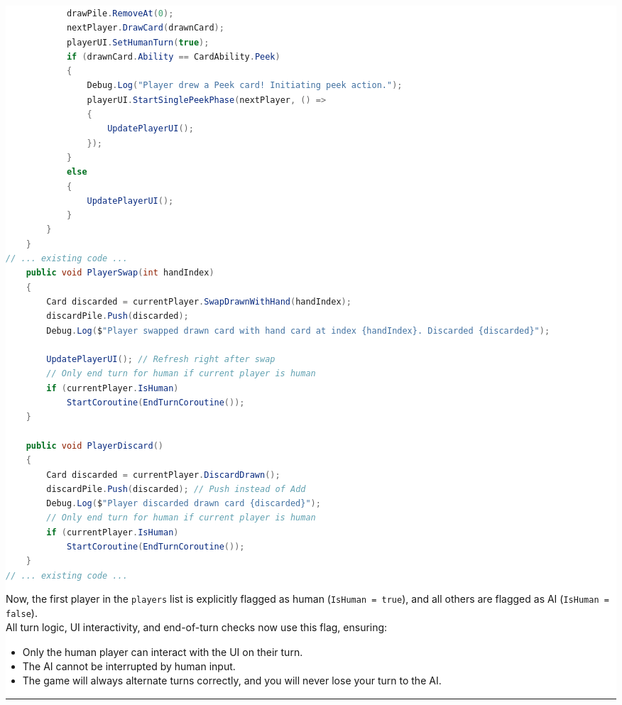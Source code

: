 ```csharp
            drawPile.RemoveAt(0);
            nextPlayer.DrawCard(drawnCard);
            playerUI.SetHumanTurn(true);
            if (drawnCard.Ability == CardAbility.Peek)
            {
                Debug.Log("Player drew a Peek card! Initiating peek action.");
                playerUI.StartSinglePeekPhase(nextPlayer, () =>
                {
                    UpdatePlayerUI();
                });
            }
            else
            {
                UpdatePlayerUI();
            }
        }
    }
// ... existing code ...
    public void PlayerSwap(int handIndex)
    {
        Card discarded = currentPlayer.SwapDrawnWithHand(handIndex);
        discardPile.Push(discarded);
        Debug.Log($"Player swapped drawn card with hand card at index {handIndex}. Discarded {discarded}");

        UpdatePlayerUI(); // Refresh right after swap
        // Only end turn for human if current player is human
        if (currentPlayer.IsHuman)
            StartCoroutine(EndTurnCoroutine());
    }

    public void PlayerDiscard()
    {
        Card discarded = currentPlayer.DiscardDrawn();
        discardPile.Push(discarded); // Push instead of Add
        Debug.Log($"Player discarded drawn card {discarded}");
        // Only end turn for human if current player is human
        if (currentPlayer.IsHuman)
            StartCoroutine(EndTurnCoroutine());
    }
// ... existing code ...
```

Now, the first player in the `players` list is explicitly flagged as human (`IsHuman = true`), and all others are flagged as AI (`IsHuman = false`).  
All turn logic, UI interactivity, and end-of-turn checks now use this flag, ensuring:

- Only the human player can interact with the UI on their turn.
- The AI cannot be interrupted by human input.
- The game will always alternate turns correctly, and you will never lose your turn to the AI.

---
